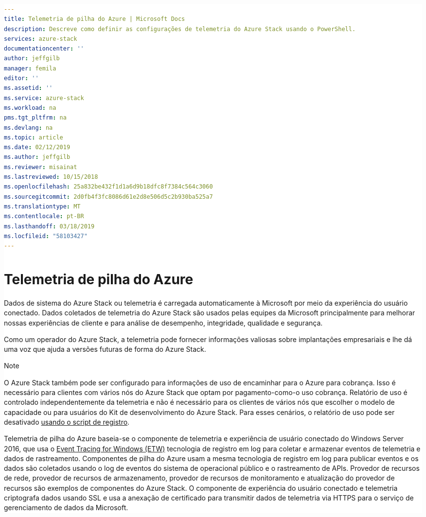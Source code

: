 ```yaml
---
title: Telemetria de pilha do Azure | Microsoft Docs
description: Descreve como definir as configurações de telemetria do Azure Stack usando o PowerShell.
services: azure-stack
documentationcenter: ''
author: jeffgilb
manager: femila
editor: ''
ms.assetid: ''
ms.service: azure-stack
ms.workload: na
pms.tgt_pltfrm: na
ms.devlang: na
ms.topic: article
ms.date: 02/12/2019
ms.author: jeffgilb
ms.reviewer: misainat
ms.lastreviewed: 10/15/2018
ms.openlocfilehash: 25a832be432f1d1a6d9b18dfc8f7384c564c3060
ms.sourcegitcommit: 2d0fb4f3fc8086d61e2d8e506d5c2b930ba525a7
ms.translationtype: MT
ms.contentlocale: pt-BR
ms.lasthandoff: 03/18/2019
ms.locfileid: "58103427"
---
```

# <a name="azure-stack-telemetry"></a>Telemetria de pilha do Azure

Dados de sistema do Azure Stack ou telemetria é carregada automaticamente à Microsoft por meio da experiência do usuário conectado. Dados coletados de telemetria do Azure Stack são usados pelas equipes da Microsoft principalmente para melhorar nossas experiências de cliente e para análise de desempenho, integridade, qualidade e segurança.

Como um operador do Azure Stack, a telemetria pode fornecer informações valiosas sobre implantações empresariais e lhe dá uma voz que ajuda a versões futuras de forma do Azure Stack.

> [!NOTE]
> O Azure Stack também pode ser configurado para informações de uso de encaminhar para o Azure para cobrança. Isso é necessário para clientes com vários nós do Azure Stack que optam por pagamento-como-o uso cobrança. Relatório de uso é controlado independentemente da telemetria e não é necessário para os clientes de vários nós que escolher o modelo de capacidade ou para usuários do Kit de desenvolvimento do Azure Stack. Para esses cenários, o relatório de uso pode ser desativado [usando o script de registro](https://docs.microsoft.com/azure/azure-stack/azure-stack-usage-reporting).

Telemetria de pilha do Azure baseia-se o componente de telemetria e experiência de usuário conectado do Windows Server 2016, que usa o [Event Tracing for Windows (ETW)](https://msdn.microsoft.com/library/dn904632(v=vs.85).aspx) tecnologia de registro em log para coletar e armazenar eventos de telemetria e dados de rastreamento. Componentes de pilha do Azure usam a mesma tecnologia de registro em log para publicar eventos e os dados são coletados usando o log de eventos do sistema de operacional público e o rastreamento de APIs. Provedor de recursos de rede, provedor de recursos de armazenamento, provedor de recursos de monitoramento e atualização do provedor de recursos são exemplos de componentes do Azure Stack. O componente de experiência do usuário conectado e telemetria criptografa dados usando SSL e usa a anexação de certificado para transmitir dados de telemetria via HTTPS para o serviço de gerenciamento de dados da Microsoft.
